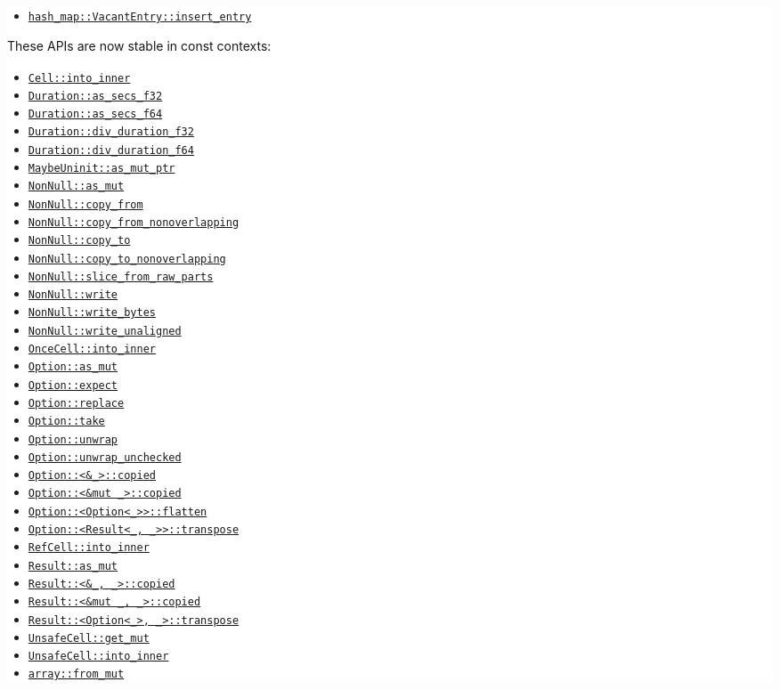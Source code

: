 - [`hash_map::VacantEntry::insert_entry`](https://doc.rust-lang.org/stable/std/collections/hash_map/struct.VacantEntry.html#method.insert_entry)

These APIs are now stable in const contexts:

- [`Cell::into_inner`](https://doc.rust-lang.org/stable/core/cell/struct.Cell.html#method.into_inner)
- [`Duration::as_secs_f32`](https://doc.rust-lang.org/stable/core/time/struct.Duration.html#method.as_secs_f32)
- [`Duration::as_secs_f64`](https://doc.rust-lang.org/stable/core/time/struct.Duration.html#method.as_secs_f64)
- [`Duration::div_duration_f32`](https://doc.rust-lang.org/stable/core/time/struct.Duration.html#method.div_duration_f32)
- [`Duration::div_duration_f64`](https://doc.rust-lang.org/stable/core/time/struct.Duration.html#method.div_duration_f64)
- [`MaybeUninit::as_mut_ptr`](https://doc.rust-lang.org/stable/core/mem/union.MaybeUninit.html#method.as_mut_ptr)
- [`NonNull::as_mut`](https://doc.rust-lang.org/stable/core/ptr/struct.NonNull.html#method.as_mut)
- [`NonNull::copy_from`](https://doc.rust-lang.org/stable/core/ptr/struct.NonNull.html#method.copy_from)
- [`NonNull::copy_from_nonoverlapping`](https://doc.rust-lang.org/stable/core/ptr/struct.NonNull.html#method.copy_from_nonoverlapping)
- [`NonNull::copy_to`](https://doc.rust-lang.org/stable/core/ptr/struct.NonNull.html#method.copy_to)
- [`NonNull::copy_to_nonoverlapping`](https://doc.rust-lang.org/stable/core/ptr/struct.NonNull.html#method.copy_to_nonoverlapping)
- [`NonNull::slice_from_raw_parts`](https://doc.rust-lang.org/stable/core/ptr/struct.NonNull.html#method.slice_from_raw_parts)
- [`NonNull::write`](https://doc.rust-lang.org/stable/core/ptr/struct.NonNull.html#method.write)
- [`NonNull::write_bytes`](https://doc.rust-lang.org/stable/core/ptr/struct.NonNull.html#method.write_bytes)
- [`NonNull::write_unaligned`](https://doc.rust-lang.org/stable/core/ptr/struct.NonNull.html#method.write_unaligned)
- [`OnceCell::into_inner`](https://doc.rust-lang.org/stable/core/cell/struct.OnceCell.html#method.into_inner)
- [`Option::as_mut`](https://doc.rust-lang.org/stable/core/option/enum.Option.html#method.as_mut)
- [`Option::expect`](https://doc.rust-lang.org/stable/core/option/enum.Option.html#method.expect)
- [`Option::replace`](https://doc.rust-lang.org/stable/core/option/enum.Option.html#method.replace)
- [`Option::take`](https://doc.rust-lang.org/stable/core/option/enum.Option.html#method.take)
- [`Option::unwrap`](https://doc.rust-lang.org/stable/core/option/enum.Option.html#method.unwrap)
- [`Option::unwrap_unchecked`](https://doc.rust-lang.org/stable/core/option/enum.Option.html#method.unwrap_unchecked)
- [`Option::<&_>::copied`](https://doc.rust-lang.org/stable/core/option/enum.Option.html#method.copied)
- [`Option::<&mut _>::copied`](https://doc.rust-lang.org/stable/core/option/enum.Option.html#method.copied-1)
- [`Option::<Option<_>>::flatten`](https://doc.rust-lang.org/stable/core/option/enum.Option.html#method.flatten)
- [`Option::<Result<_, _>>::transpose`](https://doc.rust-lang.org/stable/core/option/enum.Option.html#method.transpose)
- [`RefCell::into_inner`](https://doc.rust-lang.org/stable/core/cell/struct.RefCell.html#method.into_inner)
- [`Result::as_mut`](https://doc.rust-lang.org/stable/core/result/enum.Result.html#method.as_mut)
- [`Result::<&_, _>::copied`](https://doc.rust-lang.org/stable/core/result/enum.Result.html#method.copied)
- [`Result::<&mut _, _>::copied`](https://doc.rust-lang.org/stable/core/result/enum.Result.html#method.copied-1)
- [`Result::<Option<_>, _>::transpose`](https://doc.rust-lang.org/stable/core/result/enum.Result.html#method.transpose)
- [`UnsafeCell::get_mut`](https://doc.rust-lang.org/stable/core/cell/struct.UnsafeCell.html#method.get_mut)
- [`UnsafeCell::into_inner`](https://doc.rust-lang.org/stable/core/cell/struct.UnsafeCell.html#method.into_inner)
- [`array::from_mut`](https://doc.rust-lang.org/stable/core/array/fn.from_mut.html)